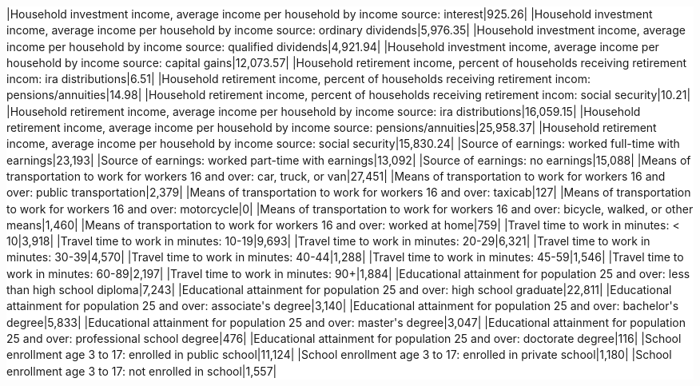 |Household investment income, average income per household by income source: interest|925.26|
|Household investment income, average income per household by income source: ordinary dividends|5,976.35|
|Household investment income, average income per household by income source: qualified dividends|4,921.94|
|Household investment income, average income per household by income source: capital gains|12,073.57|
|Household retirement income, percent of households receiving retirement incom: ira distributions|6.51|
|Household retirement income, percent of households receiving retirement incom: pensions/annuities|14.98|
|Household retirement income, percent of households receiving retirement incom: social security|10.21|
|Household retirement income, average income per household by income source: ira distributions|16,059.15|
|Household retirement income, average income per household by income source: pensions/annuities|25,958.37|
|Household retirement income, average income per household by income source: social security|15,830.24|
|Source of earnings: worked full-time with earnings|23,193|
|Source of earnings: worked part-time with earnings|13,092|
|Source of earnings: no earnings|15,088|
|Means of transportation to work for workers 16 and over: car, truck, or van|27,451|
|Means of transportation to work for workers 16 and over: public transportation|2,379|
|Means of transportation to work for workers 16 and over: taxicab|127|
|Means of transportation to work for workers 16 and over: motorcycle|0|
|Means of transportation to work for workers 16 and over: bicycle, walked, or other means|1,460|
|Means of transportation to work for workers 16 and over: worked at home|759|
|Travel time to work in minutes: < 10|3,918|
|Travel time to work in minutes: 10-19|9,693|
|Travel time to work in minutes: 20-29|6,321|
|Travel time to work in minutes: 30-39|4,570|
|Travel time to work in minutes: 40-44|1,288|
|Travel time to work in minutes: 45-59|1,546|
|Travel time to work in minutes: 60-89|2,197|
|Travel time to work in minutes: 90+|1,884|
|Educational attainment for population 25 and over: less than high school diploma|7,243|
|Educational attainment for population 25 and over: high school graduate|22,811|
|Educational attainment for population 25 and over: associate's degree|3,140|
|Educational attainment for population 25 and over: bachelor's degree|5,833|
|Educational attainment for population 25 and over: master's degree|3,047|
|Educational attainment for population 25 and over: professional school degree|476|
|Educational attainment for population 25 and over: doctorate degree|116|
|School enrollment age 3 to 17: enrolled in public school|11,124|
|School enrollment age 3 to 17: enrolled in private school|1,180|
|School enrollment age 3 to 17: not enrolled in school|1,557|
